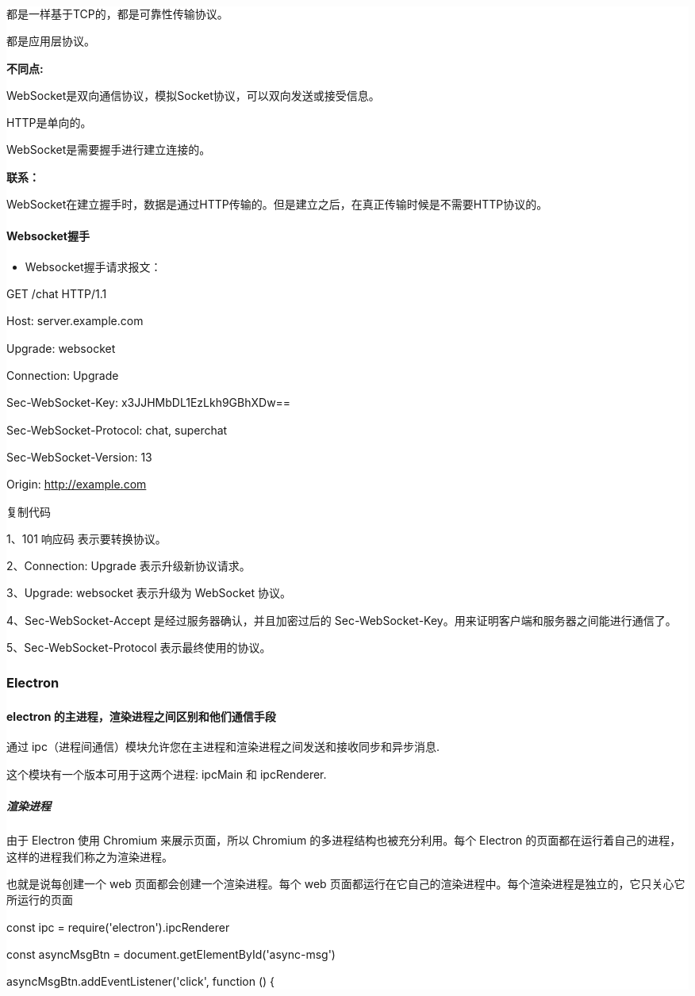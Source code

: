 都是一样基于TCP的，都是可靠性传输协议。

都是应用层协议。

**不同点:**

WebSocket是双向通信协议，模拟Socket协议，可以双向发送或接受信息。

HTTP是单向的。

WebSocket是需要握手进行建立连接的。

**联系：**

WebSocket在建立握手时，数据是通过HTTP传输的。但是建立之后，在真正传输时候是不需要HTTP协议的。
#### **Websocket握手**
- Websocket握手请求报文：

GET /chat HTTP/1.1

Host: server.example.com

Upgrade: websocket

Connection: Upgrade

Sec-WebSocket-Key: x3JJHMbDL1EzLkh9GBhXDw==

Sec-WebSocket-Protocol: chat, superchat

Sec-WebSocket-Version: 13

Origin: http://example.com

复制代码

1、101 响应码 表示要转换协议。

2、Connection: Upgrade 表示升级新协议请求。

3、Upgrade: websocket 表示升级为 WebSocket 协议。

4、Sec-WebSocket-Accept 是经过服务器确认，并且加密过后的 Sec-WebSocket-Key。用来证明客户端和服务器之间能进行通信了。

5、Sec-WebSocket-Protocol 表示最终使用的协议。

### **Electron**
#### **electron 的主进程，渲染进程之间区别和他们通信手段**
通过 ipc（进程间通信）模块允许您在主进程和渲染进程之间发送和接收同步和异步消息.

这个模块有一个版本可用于这两个进程: ipcMain 和 ipcRenderer.
##### **渲染进程**
由于 Electron 使用 Chromium 来展示页面，所以 Chromium 的多进程结构也被充分利用。每个 Electron 的页面都在运行着自己的进程，这样的进程我们称之为渲染进程。

也就是说每创建一个 web 页面都会创建一个渲染进程。每个 web 页面都运行在它自己的渲染进程中。每个渲染进程是独立的，它只关心它所运行的页面

const ipc = require('electron').ipcRenderer

const asyncMsgBtn = document.getElementById('async-msg')

asyncMsgBtn.addEventListener('click', function () {
